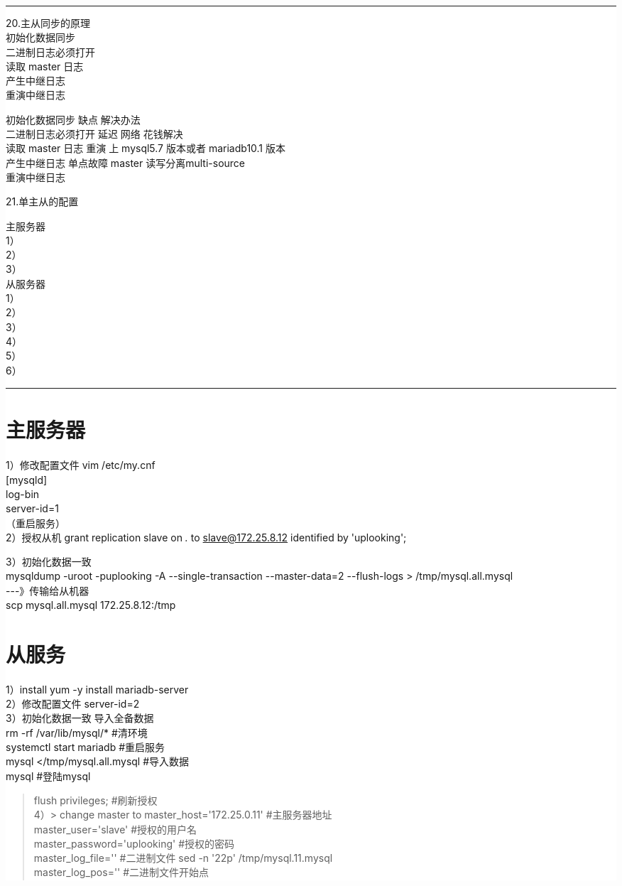   
 ----  
 20.主从同步的原理  
 初始化数据同步  
 二进制日志必须打开  
 读取 master 日志  
 产生中继日志  
 重演中继日志  
  
  
  
  
 初始化数据同步  缺点 解决办法  
 二进制日志必须打开 延迟 网络 花钱解决  
 读取 master 日志  重演 上 mysql5.7 版本或者 mariadb10.1 版本  
 产生中继日志 单点故障 master 读写分离multi-source  
 重演中继日志   
  
  
  
  
 21.单主从的配置  
  
  
主服务器  
1）  
2）  
3）  
从服务器  
1）  
2）  
3）  
4）  
5）  
6）  
  
  
 -----  
 # 主服务器  
1）修改配置文件  vim /etc/my.cnf  
[mysqld]  
log-bin   
server-id=1  
（重启服务）  
2）授权从机  grant replication slave on *.* to slave@172.25.8.12 identified by 'uplooking';  
  
  
3）初始化数据一致    
mysqldump -uroot -puplooking -A --single-transaction --master-data=2 --flush-logs > /tmp/mysql.all.mysql  
---》传输给从机器  
scp mysql.all.mysql 172.25.8.12:/tmp  
  
  
 # 从服务  
1）install   yum -y install mariadb-server   
2）修改配置文件  server-id=2  
3）初始化数据一致  导入全备数据  
rm -rf /var/lib/mysql/* #清环境  
systemctl start mariadb #重启服务  
mysql </tmp/mysql.all.mysql #导入数据  
mysql #登陆mysql  
>flush privileges; #刷新授权  
4）> change master to master_host='172.25.0.11' #主服务器地址  
master_user='slave' #授权的用户名  
master_password='uplooking' #授权的密码  
master_log_file='' #二进制文件 sed -n '22p' /tmp/mysql.11.mysql  
master_log_pos='' #二进制文件开始点  